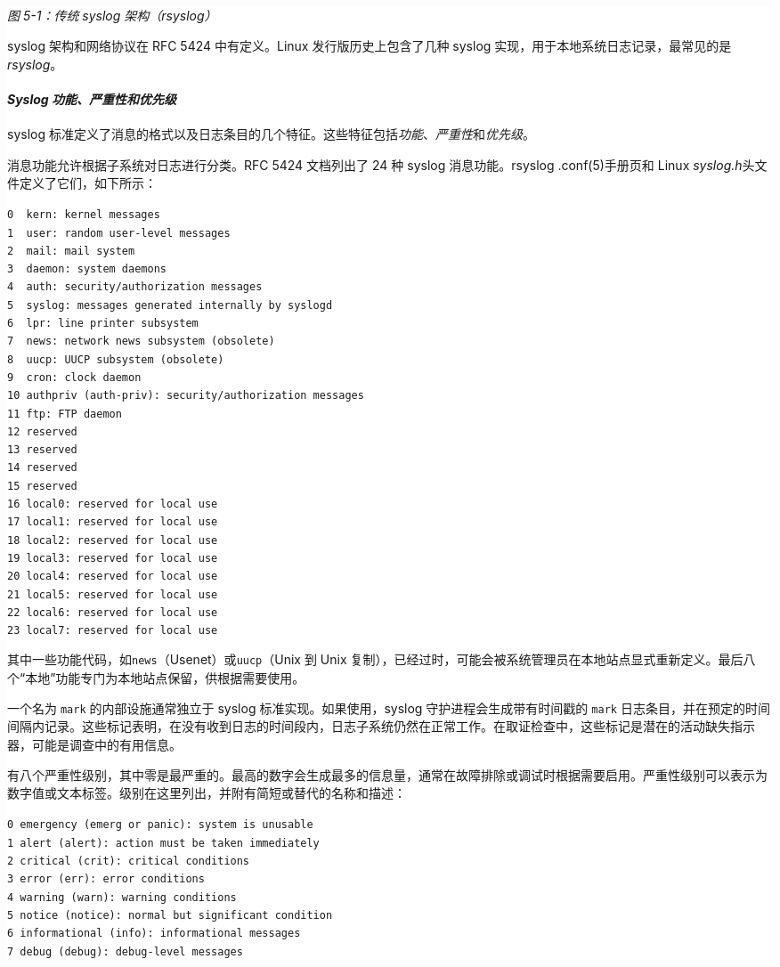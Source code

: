 *图 5-1：传统 syslog 架构（rsyslog）*

syslog 架构和网络协议在 RFC 5424 中有定义。Linux 发行版历史上包含了几种 syslog 实现，用于本地系统日志记录，最常见的是*rsyslog*。

#### ***Syslog 功能、严重性和优先级***

syslog 标准定义了消息的格式以及日志条目的几个特征。这些特征包括*功能*、*严重性*和*优先级*。

消息功能允许根据子系统对日志进行分类。RFC 5424 文档列出了 24 种 syslog 消息功能。rsyslog .conf(5)手册页和 Linux *syslog.h*头文件定义了它们，如下所示：

```
0  kern: kernel messages
1  user: random user-level messages
2  mail: mail system
3  daemon: system daemons
4  auth: security/authorization messages
5  syslog: messages generated internally by syslogd
6  lpr: line printer subsystem
7  news: network news subsystem (obsolete)
8  uucp: UUCP subsystem (obsolete)
9  cron: clock daemon
10 authpriv (auth-priv): security/authorization messages
11 ftp: FTP daemon
12 reserved
13 reserved
14 reserved
15 reserved
16 local0: reserved for local use
17 local1: reserved for local use
18 local2: reserved for local use
19 local3: reserved for local use
20 local4: reserved for local use
21 local5: reserved for local use
22 local6: reserved for local use
23 local7: reserved for local use
```

其中一些功能代码，如`news`（Usenet）或`uucp`（Unix 到 Unix 复制），已经过时，可能会被系统管理员在本地站点显式重新定义。最后八个“本地”功能专门为本地站点保留，供根据需要使用。

一个名为 `mark` 的内部设施通常独立于 syslog 标准实现。如果使用，syslog 守护进程会生成带有时间戳的 `mark` 日志条目，并在预定的时间间隔内记录。这些标记表明，在没有收到日志的时间段内，日志子系统仍然在正常工作。在取证检查中，这些标记是潜在的活动缺失指示器，可能是调查中的有用信息。

有八个严重性级别，其中零是最严重的。最高的数字会生成最多的信息量，通常在故障排除或调试时根据需要启用。严重性级别可以表示为数字值或文本标签。级别在这里列出，并附有简短或替代的名称和描述：

```
0 emergency (emerg or panic): system is unusable
1 alert (alert): action must be taken immediately
2 critical (crit): critical conditions
3 error (err): error conditions
4 warning (warn): warning conditions
5 notice (notice): normal but significant condition
6 informational (info): informational messages
7 debug (debug): debug-level messages
```
